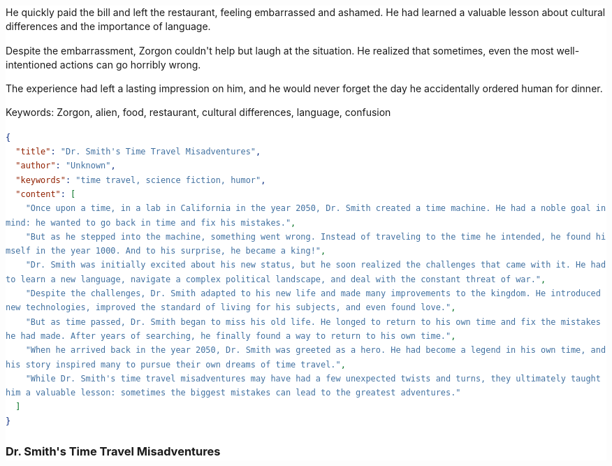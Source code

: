 He quickly paid the bill and left the restaurant, feeling embarrassed and ashamed. He had learned a valuable lesson
about cultural differences and the importance of language.

Despite the embarrassment, Zorgon couldn't help but laugh at the situation. He realized that sometimes, even the most
well-intentioned actions can go horribly wrong.

The experience had left a lasting impression on him, and he would never forget the day he accidentally ordered human for
dinner.

Keywords: Zorgon, alien, food, restaurant, cultural differences, language, confusion

```json
{
  "title": "Dr. Smith's Time Travel Misadventures",
  "author": "Unknown",
  "keywords": "time travel, science fiction, humor",
  "content": [
    "Once upon a time, in a lab in California in the year 2050, Dr. Smith created a time machine. He had a noble goal in mind: he wanted to go back in time and fix his mistakes.",
    "But as he stepped into the machine, something went wrong. Instead of traveling to the time he intended, he found himself in the year 1000. And to his surprise, he became a king!",
    "Dr. Smith was initially excited about his new status, but he soon realized the challenges that came with it. He had to learn a new language, navigate a complex political landscape, and deal with the constant threat of war.",
    "Despite the challenges, Dr. Smith adapted to his new life and made many improvements to the kingdom. He introduced new technologies, improved the standard of living for his subjects, and even found love.",
    "But as time passed, Dr. Smith began to miss his old life. He longed to return to his own time and fix the mistakes he had made. After years of searching, he finally found a way to return to his own time.",
    "When he arrived back in the year 2050, Dr. Smith was greeted as a hero. He had become a legend in his own time, and his story inspired many to pursue their own dreams of time travel.",
    "While Dr. Smith's time travel misadventures may have had a few unexpected twists and turns, they ultimately taught him a valuable lesson: sometimes the biggest mistakes can lead to the greatest adventures."
  ]
}
```

### Dr. Smith's Time Travel Misadventures
